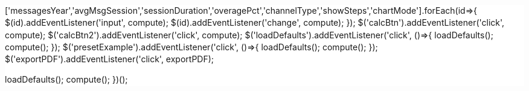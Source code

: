   ['messagesYear','avgMsgSession','sessionDuration','overagePct','channelType','showSteps','chartMode'].forEach(id=>{
    $(id).addEventListener('input', compute);
    $(id).addEventListener('change', compute);
  });
  $('calcBtn').addEventListener('click', compute);
  $('calcBtn2').addEventListener('click', compute);
  $('loadDefaults').addEventListener('click', ()=>{ loadDefaults(); compute(); });
  $('presetExample').addEventListener('click', ()=>{ loadDefaults(); compute(); });
  $('exportPDF').addEventListener('click', exportPDF);

  loadDefaults();
  compute();
})();
</script>
</body>
</html>
